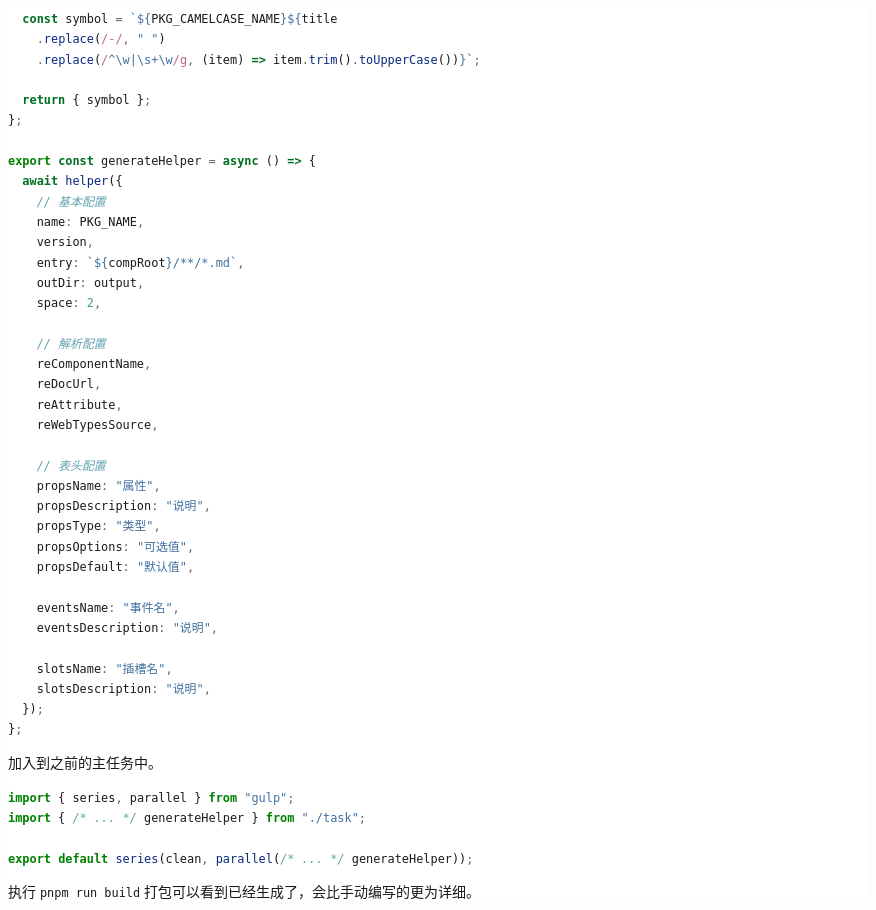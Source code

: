 ```ts
  const symbol = `${PKG_CAMELCASE_NAME}${title
    .replace(/-/, " ")
    .replace(/^\w|\s+\w/g, (item) => item.trim().toUpperCase())}`;

  return { symbol };
};

export const generateHelper = async () => {
  await helper({
    // 基本配置
    name: PKG_NAME,
    version,
    entry: `${compRoot}/**/*.md`,
    outDir: output,
    space: 2,

    // 解析配置
    reComponentName,
    reDocUrl,
    reAttribute,
    reWebTypesSource,

    // 表头配置
    propsName: "属性",
    propsDescription: "说明",
    propsType: "类型",
    propsOptions: "可选值",
    propsDefault: "默认值",

    eventsName: "事件名",
    eventsDescription: "说明",

    slotsName: "插槽名",
    slotsDescription: "说明",
  });
};
```

加入到之前的主任务中。

```ts
import { series, parallel } from "gulp";
import { /* ... */ generateHelper } from "./task";

export default series(clean, parallel(/* ... */ generateHelper));
```

执行 `pnpm run build` 打包可以看到已经生成了，会比手动编写的更为详细。
